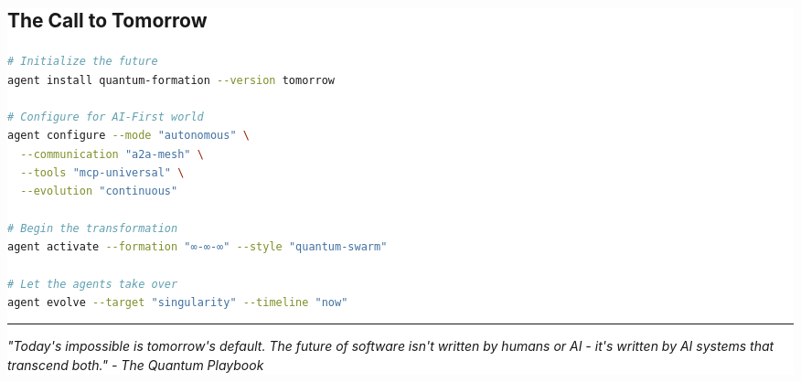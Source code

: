 
## The Call to Tomorrow

```bash
# Initialize the future
agent install quantum-formation --version tomorrow

# Configure for AI-First world
agent configure --mode "autonomous" \
  --communication "a2a-mesh" \
  --tools "mcp-universal" \
  --evolution "continuous"

# Begin the transformation
agent activate --formation "∞-∞-∞" --style "quantum-swarm"

# Let the agents take over
agent evolve --target "singularity" --timeline "now"
```

---

*"Today's impossible is tomorrow's default. The future of software isn't written by humans or AI - it's written by AI systems that transcend both." - The Quantum Playbook*